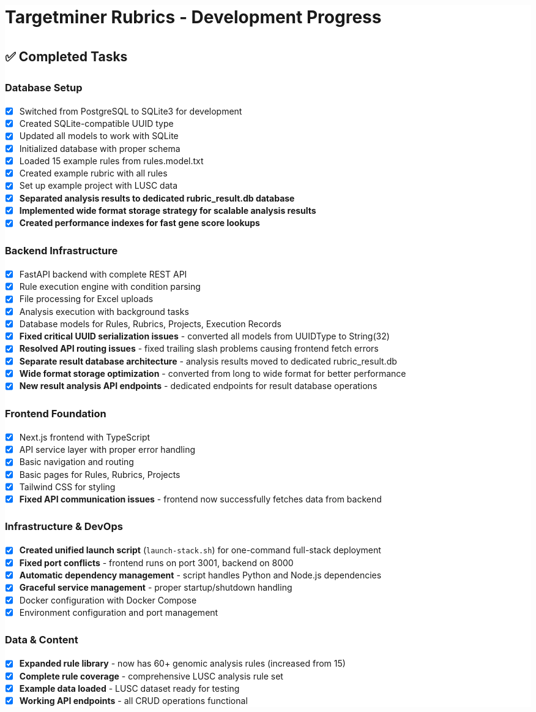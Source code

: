 # Targetminer Rubrics - Development Progress

## ✅ Completed Tasks

### Database Setup
- [x] Switched from PostgreSQL to SQLite3 for development
- [x] Created SQLite-compatible UUID type
- [x] Updated all models to work with SQLite
- [x] Initialized database with proper schema
- [x] Loaded 15 example rules from rules.model.txt
- [x] Created example rubric with all rules
- [x] Set up example project with LUSC data
- [x] **Separated analysis results to dedicated rubric_result.db database**
- [x] **Implemented wide format storage strategy for scalable analysis results**
- [x] **Created performance indexes for fast gene score lookups**

### Backend Infrastructure
- [x] FastAPI backend with complete REST API
- [x] Rule execution engine with condition parsing
- [x] File processing for Excel uploads
- [x] Analysis execution with background tasks
- [x] Database models for Rules, Rubrics, Projects, Execution Records
- [x] **Fixed critical UUID serialization issues** - converted all models from UUIDType to String(32)
- [x] **Resolved API routing issues** - fixed trailing slash problems causing frontend fetch errors
- [x] **Separate result database architecture** - analysis results moved to dedicated rubric_result.db
- [x] **Wide format storage optimization** - converted from long to wide format for better performance
- [x] **New result analysis API endpoints** - dedicated endpoints for result database operations

### Frontend Foundation
- [x] Next.js frontend with TypeScript
- [x] API service layer with proper error handling
- [x] Basic navigation and routing
- [x] Basic pages for Rules, Rubrics, Projects
- [x] Tailwind CSS for styling
- [x] **Fixed API communication issues** - frontend now successfully fetches data from backend

### Infrastructure & DevOps
- [x] **Created unified launch script** (`launch-stack.sh`) for one-command full-stack deployment
- [x] **Fixed port conflicts** - frontend runs on port 3001, backend on 8000
- [x] **Automatic dependency management** - script handles Python and Node.js dependencies
- [x] **Graceful service management** - proper startup/shutdown handling
- [x] Docker configuration with Docker Compose
- [x] Environment configuration and port management

### Data & Content
- [x] **Expanded rule library** - now has 60+ genomic analysis rules (increased from 15)
- [x] **Complete rule coverage** - comprehensive LUSC analysis rule set
- [x] **Example data loaded** - LUSC dataset ready for testing
- [x] **Working API endpoints** - all CRUD operations functional
